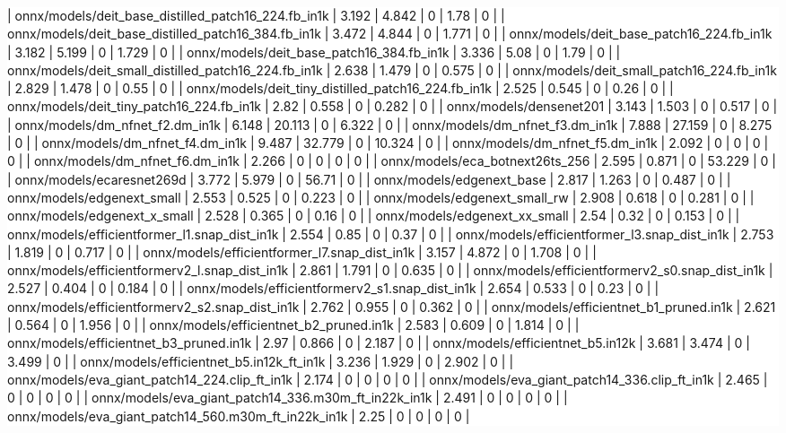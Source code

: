 | onnx/models/deit_base_distilled_patch16_224.fb_in1k                |       3.192 |         4.842 |            0 |          1.78  |       0     |
| onnx/models/deit_base_distilled_patch16_384.fb_in1k                |       3.472 |         4.844 |            0 |          1.771 |       0     |
| onnx/models/deit_base_patch16_224.fb_in1k                          |       3.182 |         5.199 |            0 |          1.729 |       0     |
| onnx/models/deit_base_patch16_384.fb_in1k                          |       3.336 |         5.08  |            0 |          1.79  |       0     |
| onnx/models/deit_small_distilled_patch16_224.fb_in1k               |       2.638 |         1.479 |            0 |          0.575 |       0     |
| onnx/models/deit_small_patch16_224.fb_in1k                         |       2.829 |         1.478 |            0 |          0.55  |       0     |
| onnx/models/deit_tiny_distilled_patch16_224.fb_in1k                |       2.525 |         0.545 |            0 |          0.26  |       0     |
| onnx/models/deit_tiny_patch16_224.fb_in1k                          |       2.82  |         0.558 |            0 |          0.282 |       0     |
| onnx/models/densenet201                                            |       3.143 |         1.503 |            0 |          0.517 |       0     |
| onnx/models/dm_nfnet_f2.dm_in1k                                    |       6.148 |        20.113 |            0 |          6.322 |       0     |
| onnx/models/dm_nfnet_f3.dm_in1k                                    |       7.888 |        27.159 |            0 |          8.275 |       0     |
| onnx/models/dm_nfnet_f4.dm_in1k                                    |       9.487 |        32.779 |            0 |         10.324 |       0     |
| onnx/models/dm_nfnet_f5.dm_in1k                                    |       2.092 |         0     |            0 |          0     |       0     |
| onnx/models/dm_nfnet_f6.dm_in1k                                    |       2.266 |         0     |            0 |          0     |       0     |
| onnx/models/eca_botnext26ts_256                                    |       2.595 |         0.871 |            0 |         53.229 |       0     |
| onnx/models/ecaresnet269d                                          |       3.772 |         5.979 |            0 |         56.71  |       0     |
| onnx/models/edgenext_base                                          |       2.817 |         1.263 |            0 |          0.487 |       0     |
| onnx/models/edgenext_small                                         |       2.553 |         0.525 |            0 |          0.223 |       0     |
| onnx/models/edgenext_small_rw                                      |       2.908 |         0.618 |            0 |          0.281 |       0     |
| onnx/models/edgenext_x_small                                       |       2.528 |         0.365 |            0 |          0.16  |       0     |
| onnx/models/edgenext_xx_small                                      |       2.54  |         0.32  |            0 |          0.153 |       0     |
| onnx/models/efficientformer_l1.snap_dist_in1k                      |       2.554 |         0.85  |            0 |          0.37  |       0     |
| onnx/models/efficientformer_l3.snap_dist_in1k                      |       2.753 |         1.819 |            0 |          0.717 |       0     |
| onnx/models/efficientformer_l7.snap_dist_in1k                      |       3.157 |         4.872 |            0 |          1.708 |       0     |
| onnx/models/efficientformerv2_l.snap_dist_in1k                     |       2.861 |         1.791 |            0 |          0.635 |       0     |
| onnx/models/efficientformerv2_s0.snap_dist_in1k                    |       2.527 |         0.404 |            0 |          0.184 |       0     |
| onnx/models/efficientformerv2_s1.snap_dist_in1k                    |       2.654 |         0.533 |            0 |          0.23  |       0     |
| onnx/models/efficientformerv2_s2.snap_dist_in1k                    |       2.762 |         0.955 |            0 |          0.362 |       0     |
| onnx/models/efficientnet_b1_pruned.in1k                            |       2.621 |         0.564 |            0 |          1.956 |       0     |
| onnx/models/efficientnet_b2_pruned.in1k                            |       2.583 |         0.609 |            0 |          1.814 |       0     |
| onnx/models/efficientnet_b3_pruned.in1k                            |       2.97  |         0.866 |            0 |          2.187 |       0     |
| onnx/models/efficientnet_b5.in12k                                  |       3.681 |         3.474 |            0 |          3.499 |       0     |
| onnx/models/efficientnet_b5.in12k_ft_in1k                          |       3.236 |         1.929 |            0 |          2.902 |       0     |
| onnx/models/eva_giant_patch14_224.clip_ft_in1k                     |       2.174 |         0     |            0 |          0     |       0     |
| onnx/models/eva_giant_patch14_336.clip_ft_in1k                     |       2.465 |         0     |            0 |          0     |       0     |
| onnx/models/eva_giant_patch14_336.m30m_ft_in22k_in1k               |       2.491 |         0     |            0 |          0     |       0     |
| onnx/models/eva_giant_patch14_560.m30m_ft_in22k_in1k               |       2.25  |         0     |            0 |          0     |       0     |